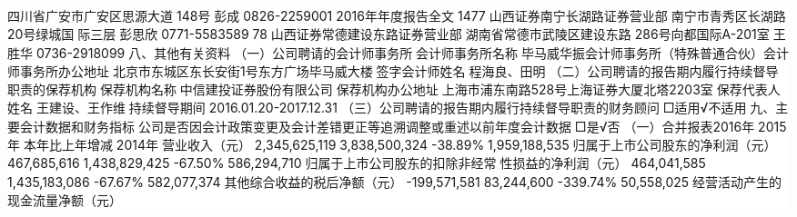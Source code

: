 四川省广安市广安区思源大道
148号
彭成
0826-2259001
2016年年度报告全文
1477
山西证券南宁长湖路证券营业部
南宁市青秀区长湖路20号绿城国
际三层
彭思欣
0771-5583589
78
山西证券常德建设东路证券营业部
湖南省常德市武陵区建设东路
286号向都国际A-201室
王胜华
0736-2918099
八、其他有关资料
（一）公司聘请的会计师事务所
会计师事务所名称
毕马威华振会计师事务所（特殊普通合伙）会计师事务所办公地址
北京市东城区东长安街1号东方广场毕马威大楼
签字会计师姓名
程海良、田明
（二）公司聘请的报告期内履行持续督导职责的保荐机构
保荐机构名称
中信建投证券股份有限公司
保荐机构办公地址
上海市浦东南路528号上海证券大厦北塔2203室
保荐代表人姓名
王建设、王作维
持续督导期间
2016.01.20-2017.12.31
（三）公司聘请的报告期内履行持续督导职责的财务顾问
□适用√不适用
九、主要会计数据和财务指标
公司是否因会计政策变更及会计差错更正等追溯调整或重述以前年度会计数据
□是√否
（一）合并报表2016年
2015年
本年比上年增减
2014年
营业收入（元）
2,345,625,119
3,838,500,324
-38.89%
1,959,188,535
归属于上市公司股东的净利润（元）
467,685,616
1,438,829,425
-67.50%
586,294,710
归属于上市公司股东的扣除非经常
性损益的净利润（元）
464,041,585
1,435,183,086
-67.67%
582,077,374
其他综合收益的税后净额（元）
-199,571,581
83,244,600
-339.74%
50,558,025
经营活动产生的现金流量净额（元）